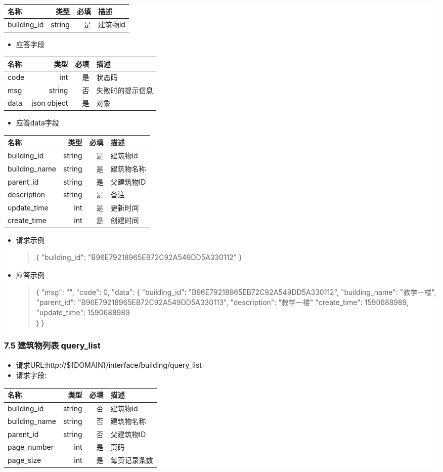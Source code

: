 | 名称  | 类型 | 必填 | 描述 |
| :--------| ----:| ----:| :--- |
| building_id |  string  | 是 | 建筑物id |

* 应答字段

| 名称  | 类型 | 必填 | 描述 |
| :--------| ----:| ----:| :--- |
| code |  int  | 是 | 状态码 |
| msg |  string  | 否 | 失败时的提示信息 |
| data |  json object  | 是 | 对象 |

* 应答data字段

| 名称  | 类型 | 必填 | 描述 |
| :--------| ----:| ----:| :--- |
| building_id |  string  | 是 | 建筑物id |
| building_name | string | 是 | 建筑物名称 |
| parent_id | string | 是 | 父建筑物ID |
| description | string | 是 | 备注 |
| update_time | int | 是 | 更新时间 |
| create_time | int | 是 | 创建时间 |

* 请求示例
   >{
       "building_id": "B96E79218965EB72C92A549DD5A330112"
	}

* 应答示例
  >{
	  "msg": "",
	  "code": 0,
	  "data": {
       "building_id": "B96E79218965EB72C92A549DD5A330112",
	   "building_name": "教学一楼",
	   "parent_id": "B96E79218965EB72C92A549DD5A330113",
	   "description": "教学一楼"
	   "create_time": 1590688989,
	   "update_time": 1590688989	 
	  }
    }
    
### 7.5 建筑物列表 query_list <a name="building_query_list"/>
* 请求URL:http://${DOMAIN}/interface/building/query_list
* 请求字段:

| 名称  | 类型 | 必填 | 描述 |
| :--------| ----:| ----:| :--- |
| building_id |  string  | 否 | 建筑物id |
| building_name | string | 否 | 建筑物名称 |
| parent_id | string | 否 | 父建筑物ID |
| page_number | int  | 是 |  页码  |
| page_size | int  | 是 |  每页记录条数 |
